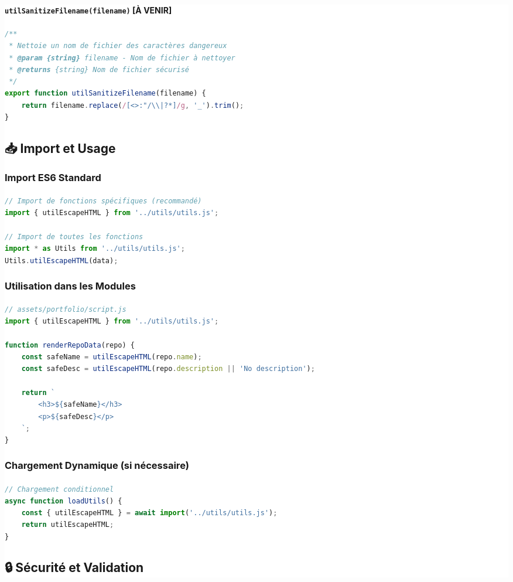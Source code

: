 #### `utilSanitizeFilename(filename)` [À VENIR]
```javascript
/**
 * Nettoie un nom de fichier des caractères dangereux
 * @param {string} filename - Nom de fichier à nettoyer
 * @returns {string} Nom de fichier sécurisé
 */
export function utilSanitizeFilename(filename) {
    return filename.replace(/[<>:"/\\|?*]/g, '_').trim();
}
```

## 📥 Import et Usage

### Import ES6 Standard
```javascript
// Import de fonctions spécifiques (recommandé)
import { utilEscapeHTML } from '../utils/utils.js';

// Import de toutes les fonctions
import * as Utils from '../utils/utils.js';
Utils.utilEscapeHTML(data);
```

### Utilisation dans les Modules
```javascript
// assets/portfolio/script.js
import { utilEscapeHTML } from '../utils/utils.js';

function renderRepoData(repo) {
    const safeName = utilEscapeHTML(repo.name);
    const safeDesc = utilEscapeHTML(repo.description || 'No description');
    
    return `
        <h3>${safeName}</h3>
        <p>${safeDesc}</p>
    `;
}
```

### Chargement Dynamique (si nécessaire)
```javascript
// Chargement conditionnel
async function loadUtils() {
    const { utilEscapeHTML } = await import('../utils/utils.js');
    return utilEscapeHTML;
}
```

## 🔒 Sécurité et Validation
